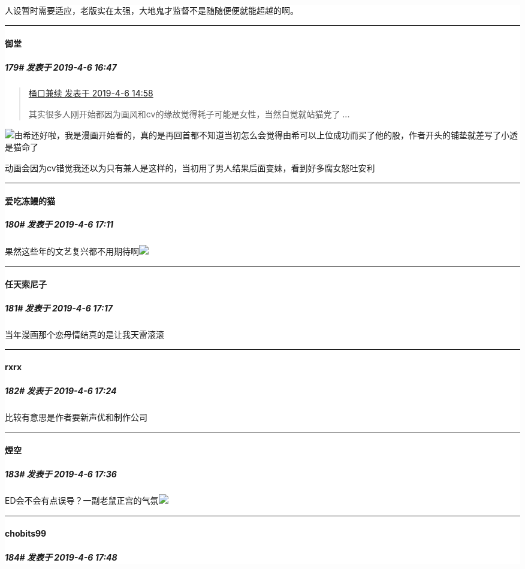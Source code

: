 人设暂时需要适应，老版实在太强，大地鬼才监督不是随随便便就能超越的啊。


-----

####  御堂  
##### 179#       发表于 2019-4-6 16:47


<blockquote><a href="httphttps://bbs.saraba1st.com/2b/forum.php?mod=redirect&amp;goto=findpost&amp;pid=43192715&amp;ptid=1790146" target="_blank">桶口兼续 发表于 2019-4-6 14:58</a>

其实很多人刚开始都因为画风和cv的缘故觉得耗子可能是女性，当然自觉就站猫党了 ...</blockquote>
<img src="https://static.saraba1st.com/image/smiley/face2017/004.gif" referrerpolicy="no-referrer">由希还好啦，我是漫画开始看的，真的是再回首都不知道当初怎么会觉得由希可以上位成功而买了他的股，作者开头的铺垫就差写了小透是猫命了


动画会因为cv错觉我还以为只有兼人是这样的，当初用了男人结果后面变妹，看到好多腐女怒吐安利


-----

####  爱吃冻鳗的猫  
##### 180#       发表于 2019-4-6 17:11


果然这些年的文艺复兴都不用期待啊<img src="https://static.saraba1st.com/image/smiley/face2017/067.png" referrerpolicy="no-referrer">


-----

####  任天索尼子  
##### 181#       发表于 2019-4-6 17:17


当年漫画那个恋母情结真的是让我天雷滚滚


-----

####  rxrx  
##### 182#       发表于 2019-4-6 17:24


比较有意思是作者要新声优和制作公司


-----

####  煙空  
##### 183#       发表于 2019-4-6 17:36


ED会不会有点误导？一副老鼠正宫的气氛<img src="https://static.saraba1st.com/image/smiley/face2017/067.png" referrerpolicy="no-referrer">


-----

####  chobits99  
##### 184#       发表于 2019-4-6 17:48
